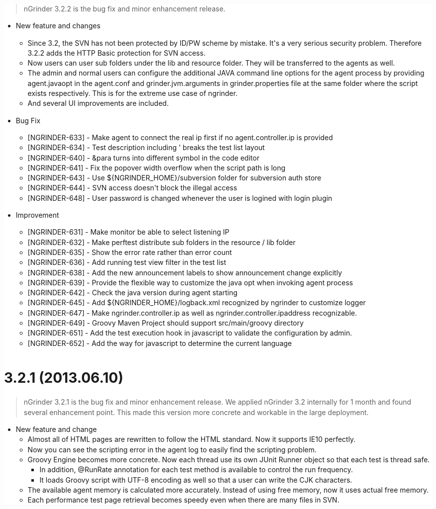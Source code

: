 > nGrinder 3.2.2 is the bug fix and minor enhancement release.

- New feature and changes
  * Since 3.2, the SVN has not been protected by ID/PW scheme by mistake. It's a very serious security problem. Therefore 3.2.2 adds the HTTP Basic protection for SVN access.
  * Now users can user sub folders under the lib and resource folder. They will be transferred to the agents as well.
  * The admin and normal users can configure the additional JAVA command line options for the agent process by providing agent.javaopt in the agent.conf
    and grinder.jvm.arguments in grinder.properties file at the same folder where the script exists respectively. This is for the extreme use case of ngrinder.
  * And several UI improvements are included.

- Bug Fix
  * [NGRINDER-633] - Make agent to connect the real ip first if no agent.controller.ip is provided
  * [NGRINDER-634] - Test description including ' breaks the test list layout
  * [NGRINDER-640] - &para turns into different symbol in the code editor
  * [NGRINDER-641] - Fix the popover width overflow when the script path is long
  * [NGRINDER-643] - Use ${NGRINDER_HOME}/subversion folder for subversion auth store
  * [NGRINDER-644] - SVN access doesn't block the illegal access
  * [NGRINDER-648] - User password is changed whenever the user is logined with login plugin

- Improvement
  * [NGRINDER-631] - Make monitor be able to select listening IP
  * [NGRINDER-632] - Make perftest distribute sub folders in the resource / lib folder
  * [NGRINDER-635] - Show the error rate rather than error count
  * [NGRINDER-636] - Add running test view filter in the test list
  * [NGRINDER-638] - Add the new announcement labels to show announcement change explicitly
  * [NGRINDER-639] - Provide the flexible way to customize the java opt when invoking agent process
  * [NGRINDER-642] - Check the java version during agent starting
  * [NGRINDER-645] - Add ${NGRINDER_HOME}/logback.xml recognized by ngrinder to customize logger
  * [NGRINDER-647] - Make ngrinder.controller.ip as well as ngrinder.controller.ipaddress recognizable.
  * [NGRINDER-649] - Groovy Maven Project should support src/main/groovy directory
  * [NGRINDER-651] - Add the test execution hook in javascript to validate the configuration by admin.
  * [NGRINDER-652] - Add the way for javascript to determine the current language

3.2.1 (2013.06.10)
==================

> nGrinder 3.2.1 is the bug fix and minor enhancement release.
We applied nGrinder 3.2 internally for 1 month and found several enhancement point.
This made this version more concrete and workable in the large deployment.

- New feature and change
  * Almost all of HTML pages are rewritten to follow the HTML standard. Now it supports IE10 perfectly.
  * Now you can see the scripting error in the agent log to easily find the scripting problem.
  * Groovy Engine becomes more concrete. Now each thread use its own JUnit Runner object so that each test is thread safe.
    - In addition, @RunRate annotation for each test method is available to control the run frequency.
    - It loads Groovy script with UTF-8 encoding as well so that a user can write the CJK characters.
  * The available agent memory is calculated more accurately. Instead of using free memory, now it uses actual free memory.
  * Each performance test page retrieval becomes speedy even when there are many files in SVN.

